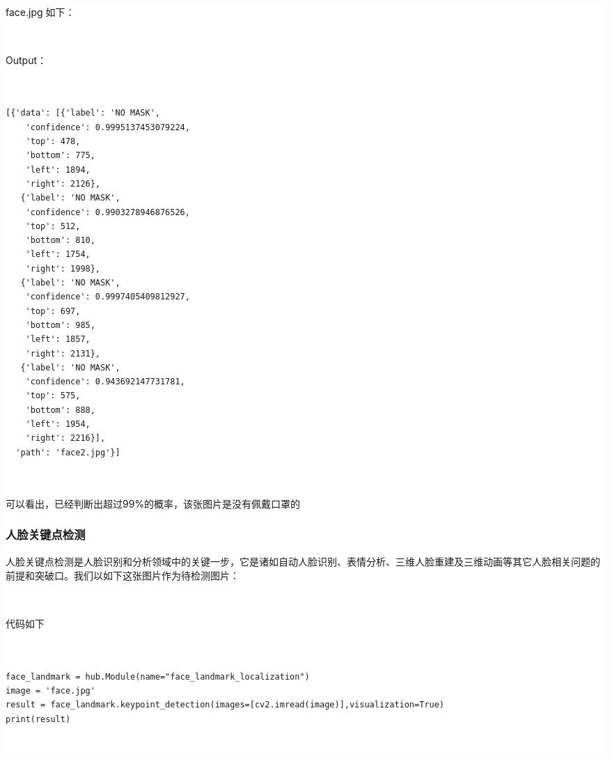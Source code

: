 face.jpg 如下：

![Image](data:image/gif;base64,iVBORw0KGgoAAAANSUhEUgAAAAEAAAABCAYAAAAfFcSJAAAADUlEQVQImWNgYGBgAAAABQABh6FO1AAAAABJRU5ErkJggg==)

Output：

```


[{'data': [{'label': 'NO MASK',
    'confidence': 0.9995137453079224,
    'top': 478,
    'bottom': 775,
    'left': 1894,
    'right': 2126},
   {'label': 'NO MASK',
    'confidence': 0.9903278946876526,
    'top': 512,
    'bottom': 810,
    'left': 1754,
    'right': 1998},
   {'label': 'NO MASK',
    'confidence': 0.9997405409812927,
    'top': 697,
    'bottom': 985,
    'left': 1857,
    'right': 2131},
   {'label': 'NO MASK',
    'confidence': 0.943692147731781,
    'top': 575,
    'bottom': 888,
    'left': 1954,
    'right': 2216}],
  'path': 'face2.jpg'}]



```

可以看出，已经判断出超过99%的概率，该张图片是没有佩戴口罩的

### 人脸关键点检测

人脸关键点检测是人脸识别和分析领域中的关键一步，它是诸如自动人脸识别、表情分析、三维人脸重建及三维动画等其它人脸相关问题的前提和突破口。我们以如下这张图片作为待检测图片：

![Image](data:image/gif;base64,iVBORw0KGgoAAAANSUhEUgAAAAEAAAABCAYAAAAfFcSJAAAADUlEQVQImWNgYGBgAAAABQABh6FO1AAAAABJRU5ErkJggg==)

代码如下

```


face_landmark = hub.Module(name="face_landmark_localization")
image = 'face.jpg'
result = face_landmark.keypoint_detection(images=[cv2.imread(image)],visualization=True)
print(result)



```
